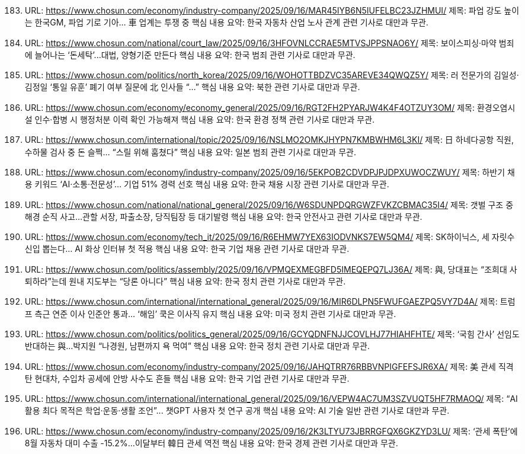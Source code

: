 183. URL: https://www.chosun.com/economy/industry-company/2025/09/16/MAR45IYB6N5IUFELBC23JZHMUI/
    제목: 파업 강도 높이는 한국GM, 파업 기로 기아… 車 업계는 투쟁 중
    핵심 내용 요약: 한국 자동차 산업 노사 관계 관련 기사로 대만과 무관.

184. URL: https://www.chosun.com/national/court_law/2025/09/16/3HFOVNLCCRAE5MTVSJPPSNAO6Y/
    제목: 보이스피싱·마약 범죄에 늘어나는 ‘돈세탁’...대법, 양형기준 만든다
    핵심 내용 요약: 한국 범죄 관련 기사로 대만과 무관.

185. URL: https://www.chosun.com/politics/north_korea/2025/09/16/WOHOTTBDZVC35AREVE34QWQZ5Y/
    제목: 러 전문가의 김일성·김정일 ‘통일 유훈’ 폐기 여부 질문에 北 인사들 “…”
    핵심 내용 요약: 북한 관련 기사로 대만과 무관.

186. URL: https://www.chosun.com/economy/economy_general/2025/09/16/RGT2FH2PYARJW4K4F4OTZUY3OM/
    제목: 환경오염시설 인수·합병 시 행정처분 이력 확인 가능해져
    핵심 내용 요약: 한국 환경 정책 관련 기사로 대만과 무관.

187. URL: https://www.chosun.com/international/topic/2025/09/16/NSLMO2OMKJHYPN7KMBWHM6L3KI/
    제목: 日 하네다공항 직원, 수하물 검사 중 돈 슬쩍… “스릴 위해 훔쳤다”
    핵심 내용 요약: 일본 범죄 관련 기사로 대만과 무관.

188. URL: https://www.chosun.com/economy/industry-company/2025/09/16/5EKPOB2CDVDPJPJDPXUWOCZWUY/
    제목: 하반기 채용 키워드 ‘AI·소통·전문성’… 기업 51% 경력 선호
    핵심 내용 요약: 한국 채용 시장 관련 기사로 대만과 무관.

189. URL: https://www.chosun.com/national/national_general/2025/09/16/W6SDUNPDQRGWZFVKZCBMAC35I4/
    제목: 갯벌 구조 중 해경 순직 사고…관할 서장, 파출소장, 당직팀장 등 대기발령
    핵심 내용 요약: 한국 안전사고 관련 기사로 대만과 무관.

190. URL: https://www.chosun.com/economy/tech_it/2025/09/16/R6EHMW7YEX63IODVNKS7EW5QM4/
    제목: SK하이닉스, 세 자릿수 신입 뽑는다… AI 화상 인터뷰 첫 적용
    핵심 내용 요약: 한국 기업 채용 관련 기사로 대만과 무관.

191. URL: https://www.chosun.com/politics/assembly/2025/09/16/VPMQEXMEGBFD5IMEQEPQ7LJ36A/
    제목: 與, 당대표는 “조희대 사퇴하라”는데 원내 지도부는 “당론 아니다”
    핵심 내용 요약: 한국 정치 관련 기사로 대만과 무관.

192. URL: https://www.chosun.com/international/international_general/2025/09/16/MIR6DLPN5FWUFGAEZPQ5VY7D4A/
    제목: 트럼프 측근 연준 이사 인준안 통과… ‘해임’ 쿡은 이사직 유지
    핵심 내용 요약: 미국 정치 관련 기사로 대만과 무관.

193. URL: https://www.chosun.com/politics/politics_general/2025/09/16/GCYQDNFNJJCOVLHJ77HIAHFHTE/
    제목: ‘국힘 간사’ 선임도 반대하는 與...박지원 “나경원, 남편까지 욕 먹여”
    핵심 내용 요약: 한국 정치 관련 기사로 대만과 무관.

194. URL: https://www.chosun.com/economy/industry-company/2025/09/16/JAHQTRR76RBBVNPIGFEFSJR6XA/
    제목: 美 관세 직격탄 현대차, 수입차 공세에 안방 사수도 흔들
    핵심 내용 요약: 한국 기업 관련 기사로 대만과 무관.

195. URL: https://www.chosun.com/international/international_general/2025/09/16/VEPW4AC7UM3SZVUQT5HF7RMAOQ/
    제목: “AI 활용 최다 목적은 학업·운동·생활 조언”... 챗GPT 사용자 첫 연구 공개
    핵심 내용 요약: AI 기술 일반 관련 기사로 대만과 무관.

196. URL: https://www.chosun.com/economy/industry-company/2025/09/16/2K3LTYU73JBRRGFQX6GKZYD3LU/
    제목: ‘관세 폭탄’에 8월 자동차 대미 수출 -15.2%...이달부터 韓日 관세 역전
    핵심 내용 요약: 한국 경제 관련 기사로 대만과 무관.
